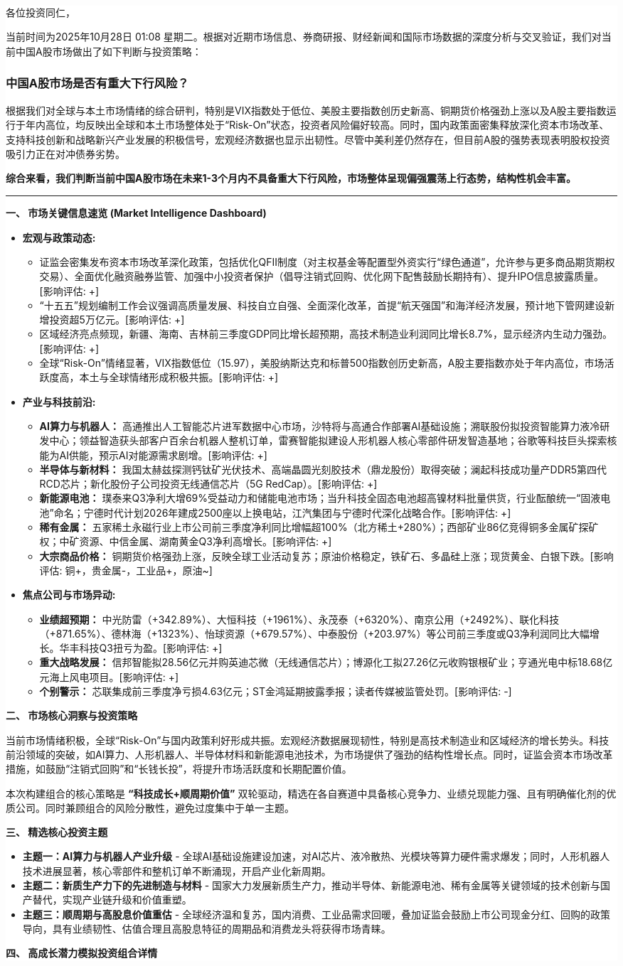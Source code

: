 各位投资同仁，

当前时间为2025年10月28日 01:08 星期二。根据对近期市场信息、券商研报、财经新闻和国际市场数据的深度分析与交叉验证，我们对当前中国A股市场做出了如下判断与投资策略：

### **中国A股市场是否有重大下行风险？**

根据我们对全球与本土市场情绪的综合研判，特别是VIX指数处于低位、美股主要指数创历史新高、铜期货价格强劲上涨以及A股主要指数运行于年内高位，均反映出全球和本土市场整体处于“Risk-On”状态，投资者风险偏好较高。同时，国内政策面密集释放深化资本市场改革、支持科技创新和战略新兴产业发展的积极信号，宏观经济数据也显示出韧性。尽管中美利差仍然存在，但目前A股的强势表现表明股权投资吸引力正在对冲债券劣势。

**综合来看，我们判断当前中国A股市场在未来1-3个月内不具备重大下行风险，市场整体呈现偏强震荡上行态势，结构性机会丰富。**

---

**一、 市场关键信息速览 (Market Intelligence Dashboard)**

*   **宏观与政策动态:**
    *   证监会密集发布资本市场改革深化政策，包括优化QFII制度（对主权基金等配置型外资实行“绿色通道”，允许参与更多商品期货期权交易）、全面优化融资融券监管、加强中小投资者保护（倡导注销式回购、优化网下配售鼓励长期持有）、提升IPO信息披露质量。[影响评估: +]
    *   “十五五”规划编制工作会议强调高质量发展、科技自立自强、全面深化改革，首提“航天强国”和海洋经济发展，预计地下管网建设新增投资超5万亿元。[影响评估: +]
    *   区域经济亮点频现，新疆、海南、吉林前三季度GDP同比增长超预期，高技术制造业利润同比增长8.7%，显示经济内生动力强劲。[影响评估: +]
    *   全球“Risk-On”情绪显著，VIX指数低位（15.97），美股纳斯达克和标普500指数创历史新高，A股主要指数亦处于年内高位，市场活跃度高，本土与全球情绪形成积极共振。[影响评估: +]

*   **产业与科技前沿:**
    *   **AI算力与机器人：** 高通推出人工智能芯片进军数据中心市场，沙特将与高通合作部署AI基础设施；溯联股份拟投资智能算力液冷研发中心；领益智造获头部客户百余台机器人整机订单，雷赛智能拟建设人形机器人核心零部件研发智造基地；谷歌等科技巨头探索核能为AI供能，预示AI对能源需求剧增。[影响评估: +]
    *   **半导体与新材料：** 我国太赫兹探测钙钛矿光伏技术、高端晶圆光刻胶技术（鼎龙股份）取得突破；澜起科技成功量产DDR5第四代RCD芯片；新化股份子公司投资无线通信芯片（5G RedCap）。[影响评估: +]
    *   **新能源电池：** 璞泰来Q3净利大增69%受益动力和储能电池市场；当升科技全固态电池超高镍材料批量供货，行业酝酿统一“固液电池”命名；宁德时代计划2026年建成2500座以上换电站，江汽集团与宁德时代深化战略合作。[影响评估: +]
    *   **稀有金属：** 五家稀土永磁行业上市公司前三季度净利同比增幅超100%（北方稀土+280%）；西部矿业86亿竞得铜多金属矿探矿权；中矿资源、中信金属、湖南黄金Q3净利高增长。[影响评估: +]
    *   **大宗商品价格：** 铜期货价格强劲上涨，反映全球工业活动复苏；原油价格稳定，铁矿石、多晶硅上涨；现货黄金、白银下跌。[影响评估: 铜+，贵金属-，工业品+，原油~]

*   **焦点公司与市场异动:**
    *   **业绩超预期：** 中光防雷（+342.89%）、大恒科技（+1961%）、永茂泰（+6320%）、南京公用（+2492%）、联化科技（+871.65%）、德林海（+1323%）、怡球资源（+679.57%）、中泰股份（+203.97%）等公司前三季度或Q3净利润同比大幅增长。华丰科技Q3扭亏为盈。[影响评估: +]
    *   **重大战略发展：** 信邦智能拟28.56亿元并购英迪芯微（无线通信芯片）；博源化工拟27.26亿元收购银根矿业；亨通光电中标18.68亿元海上风电项目。[影响评估: +]
    *   **个别警示：** 芯联集成前三季度净亏损4.63亿元；ST金鸿延期披露季报；读者传媒被监管处罚。[影响评估: -]

**二、 市场核心洞察与投资策略**

当前市场情绪积极，全球“Risk-On”与国内政策利好形成共振。宏观经济数据展现韧性，特别是高技术制造业和区域经济的增长势头。科技前沿领域的突破，如AI算力、人形机器人、半导体材料和新能源电池技术，为市场提供了强劲的结构性增长点。同时，证监会资本市场改革措施，如鼓励“注销式回购”和“长钱长投”，将提升市场活跃度和长期配置价值。

本次构建组合的核心策略是 **“科技成长+顺周期价值”** 双轮驱动，精选在各自赛道中具备核心竞争力、业绩兑现能力强、且有明确催化剂的优质公司。同时兼顾组合的风险分散性，避免过度集中于单一主题。

**三、 精选核心投资主题**

*   **主题一：AI算力与机器人产业升级** - 全球AI基础设施建设加速，对AI芯片、液冷散热、光模块等算力硬件需求爆发；同时，人形机器人技术进展显著，核心零部件和整机订单不断涌现，开启产业化新周期。
*   **主题二：新质生产力下的先进制造与材料** - 国家大力发展新质生产力，推动半导体、新能源电池、稀有金属等关键领域的技术创新与国产替代，实现产业链升级和价值重塑。
*   **主题三：顺周期与高股息价值重估** - 全球经济温和复苏，国内消费、工业品需求回暖，叠加证监会鼓励上市公司现金分红、回购的政策导向，具有业绩韧性、估值合理且高股息特征的周期品和消费龙头将获得市场青睐。

**四、 高成长潜力模拟投资组合详情**
